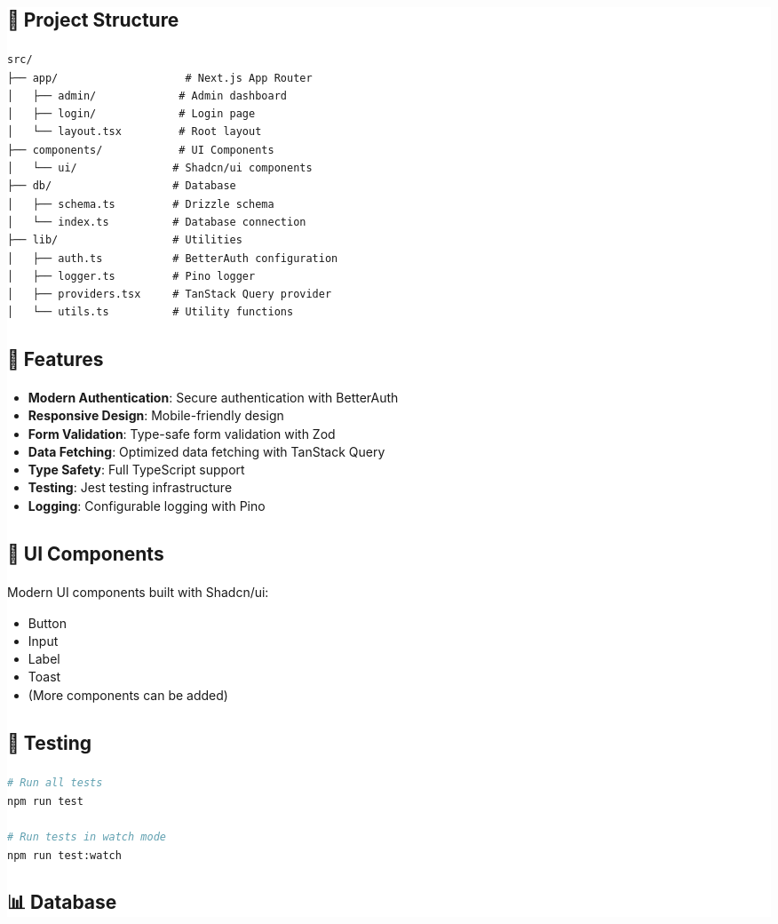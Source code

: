 ## 📁 Project Structure

```
src/
├── app/                    # Next.js App Router
│   ├── admin/             # Admin dashboard
│   ├── login/             # Login page
│   └── layout.tsx         # Root layout
├── components/            # UI Components
│   └── ui/               # Shadcn/ui components
├── db/                   # Database
│   ├── schema.ts         # Drizzle schema
│   └── index.ts          # Database connection
├── lib/                  # Utilities
│   ├── auth.ts           # BetterAuth configuration
│   ├── logger.ts         # Pino logger
│   ├── providers.tsx     # TanStack Query provider
│   └── utils.ts          # Utility functions
```

## 🔐 Features

- **Modern Authentication**: Secure authentication with BetterAuth
- **Responsive Design**: Mobile-friendly design
- **Form Validation**: Type-safe form validation with Zod
- **Data Fetching**: Optimized data fetching with TanStack Query
- **Type Safety**: Full TypeScript support
- **Testing**: Jest testing infrastructure
- **Logging**: Configurable logging with Pino

## 🎨 UI Components

Modern UI components built with Shadcn/ui:

- Button
- Input
- Label
- Toast
- (More components can be added)

## 🧪 Testing

```bash
# Run all tests
npm run test

# Run tests in watch mode
npm run test:watch
```

## 📊 Database
